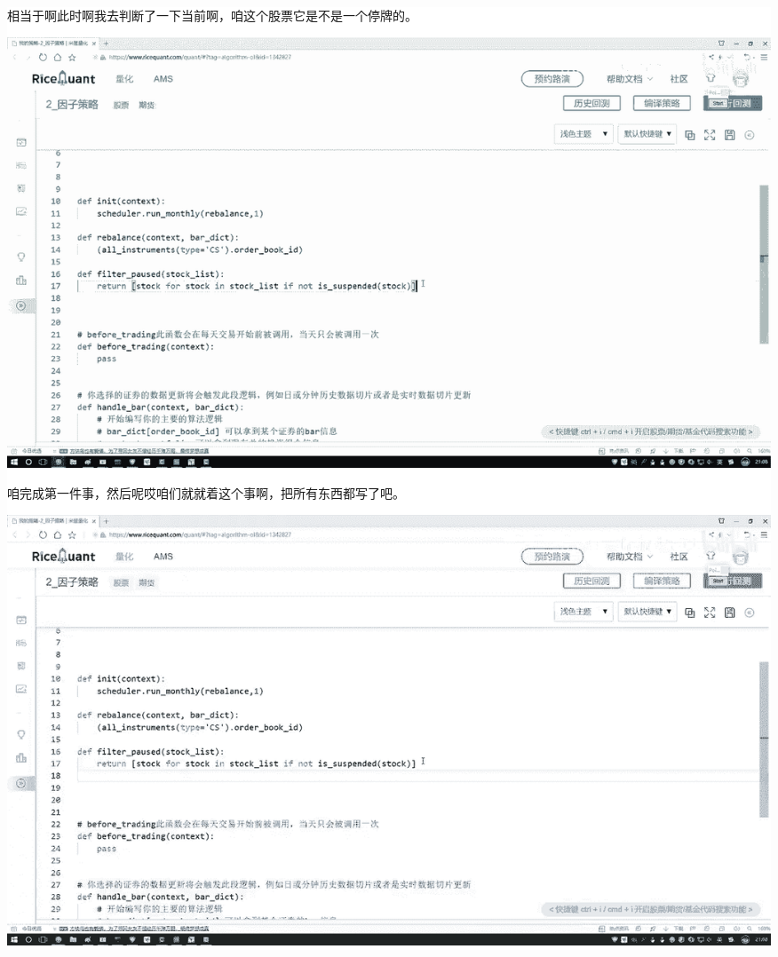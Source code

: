 相当于啊此时啊我去判断了一下当前啊，咱这个股票它是不是一个停牌的。

![](img/e6acbf557527ac5b4ea665bd3b192b03_36.png)

咱完成第一件事，然后呢哎咱们就就着这个事啊，把所有东西都写了吧。

![](img/e6acbf557527ac5b4ea665bd3b192b03_38.png)
